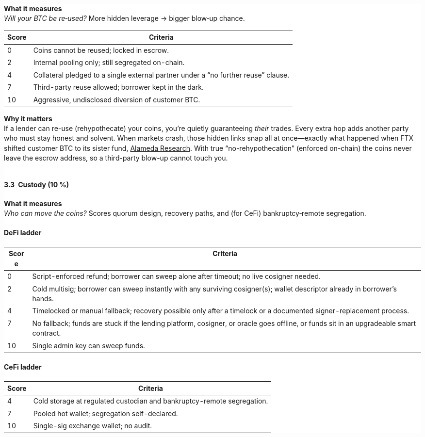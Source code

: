 **What it measures**  
_Will your BTC be re‑used?_ More hidden leverage → bigger blow‑up chance.

| Score | Criteria                                                                           |
| ----- | ---------------------------------------------------------------------------------- |
| 0     | Coins cannot be reused; locked in escrow.                                          |
| 2     | Internal pooling only; still segregated on-chain.                                  |
| 4     | Collateral pledged to a single external partner under a “no further reuse” clause. |
| 7     | Third-party reuse allowed; borrower kept in the dark.                              |
| 10    | Aggressive, undisclosed diversion of customer BTC.                                 |

**Why it matters**  
If a lender can re-use (rehypothecate) your coins, you’re quietly guaranteeing _their_ trades. Every extra hop adds another party who must stay honest and solvent. When markets crash, those hidden links snap all at once—exactly what happened when FTX shifted customer BTC to its sister fund, [Alameda Research](https://www.coindesk.com/opinion/2023/06/02/bridge-exploits-cost-2b-in-2022-heres-how-they-could-have-been-averted). With true “no-rehypothecation” (enforced on-chain) the coins never leave the escrow address, so a third-party blow-up cannot touch you.

---

#### 3.3 Custody (10 %)

**What it measures**  
_Who can move the coins?_ Scores quorum design, recovery paths, and (for CeFi) bankruptcy‑remote segregation.

#### **DeFi ladder**

| Score | Criteria                                                                                                                               |
| ----- | -------------------------------------------------------------------------------------------------------------------------------------- |
| 0     | Script-enforced refund; borrower can sweep alone after timeout; no live cosigner needed.                                               |
| 2     | Cold multisig; borrower can sweep instantly with any surviving cosigner(s); wallet descriptor already in borrower’s hands.             |
| 4     | Timelocked or manual fallback; recovery possible only after a timelock or a documented signer-replacement process.                     |
| 7     | No fallback; funds are stuck if the lending platform, cosigner, or oracle goes offline, or funds sit in an upgradeable smart contract. |
| 10    | Single admin key can sweep funds.                                                                                                      |

#### **CeFi ladder**

| Score | Criteria                                                               |
| ----- | ---------------------------------------------------------------------- |
| 4     | Cold storage at regulated custodian and bankruptcy-remote segregation. |
| 7     | Pooled hot wallet; segregation self-declared.                          |
| 10    | Single-sig exchange wallet; no audit.                                  |
